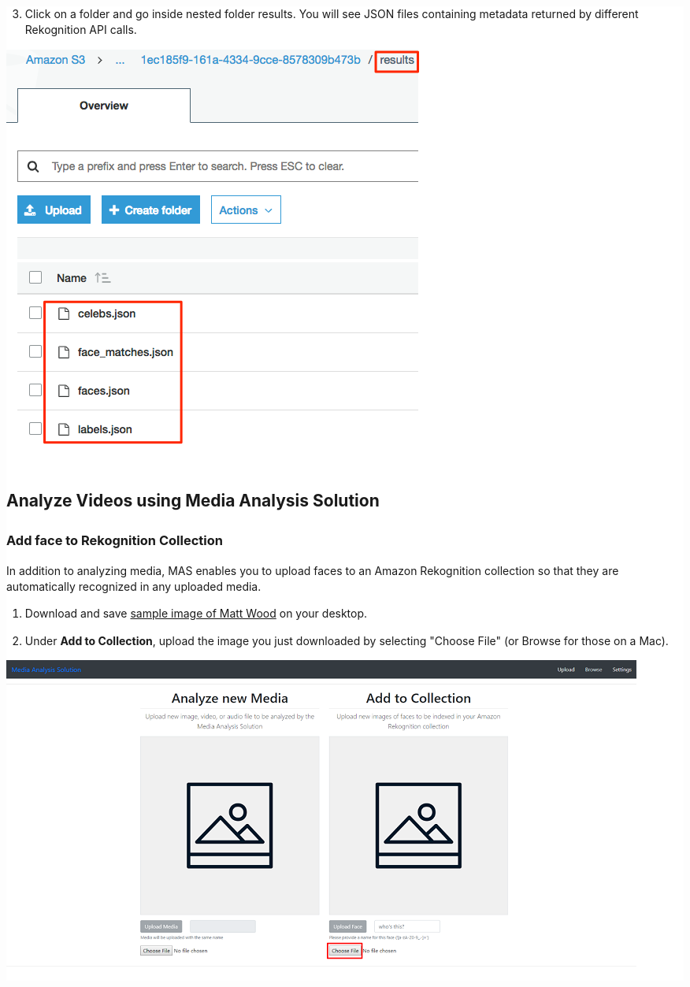 3. Click on a folder and go inside nested folder results. You will see JSON files containing metadata returned by different Rekognition API  calls.

![](assets/mas-s3-objectresults.png)

## Analyze Videos using Media Analysis Solution

### Add face to Rekognition Collection
In addition to analyzing media, MAS enables you to upload faces to an Amazon Rekognition collection so that they are automatically recognized in any uploaded media.

1. Download and save [sample image of Matt Wood](sample-images/mattwood.jpg) on your desktop.

2. Under **Add to Collection**, upload the image you just downloaded by selecting "Choose File" (or Browse for those on a Mac).

![](assets/mas-add-to-collection.png)
